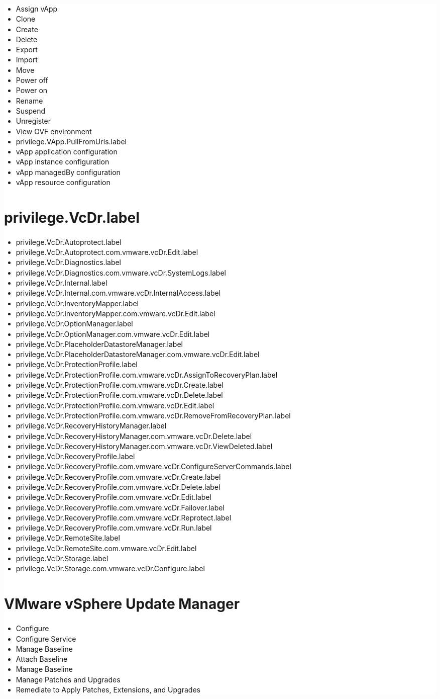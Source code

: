 - Assign vApp
- Clone
- Create
- Delete
- Export
- Import
- Move
- Power off
- Power on
- Rename
- Suspend
- Unregister
- View OVF environment
- privilege.VApp.PullFromUrls.label
- vApp application configuration
- vApp instance configuration
- vApp managedBy configuration
- vApp resource configuration
# privilege.VcDr.label
- privilege.VcDr.Autoprotect.label
- privilege.VcDr.Autoprotect.com.vmware.vcDr.Edit.label
- privilege.VcDr.Diagnostics.label
- privilege.VcDr.Diagnostics.com.vmware.vcDr.SystemLogs.label
- privilege.VcDr.Internal.label
- privilege.VcDr.Internal.com.vmware.vcDr.InternalAccess.label
- privilege.VcDr.InventoryMapper.label
- privilege.VcDr.InventoryMapper.com.vmware.vcDr.Edit.label
- privilege.VcDr.OptionManager.label
- privilege.VcDr.OptionManager.com.vmware.vcDr.Edit.label
- privilege.VcDr.PlaceholderDatastoreManager.label
- privilege.VcDr.PlaceholderDatastoreManager.com.vmware.vcDr.Edit.label
- privilege.VcDr.ProtectionProfile.label
- privilege.VcDr.ProtectionProfile.com.vmware.vcDr.AssignToRecoveryPlan.label
- privilege.VcDr.ProtectionProfile.com.vmware.vcDr.Create.label
- privilege.VcDr.ProtectionProfile.com.vmware.vcDr.Delete.label
- privilege.VcDr.ProtectionProfile.com.vmware.vcDr.Edit.label
- privilege.VcDr.ProtectionProfile.com.vmware.vcDr.RemoveFromRecoveryPlan.label
- privilege.VcDr.RecoveryHistoryManager.label
- privilege.VcDr.RecoveryHistoryManager.com.vmware.vcDr.Delete.label
- privilege.VcDr.RecoveryHistoryManager.com.vmware.vcDr.ViewDeleted.label
- privilege.VcDr.RecoveryProfile.label
- privilege.VcDr.RecoveryProfile.com.vmware.vcDr.ConfigureServerCommands.label
- privilege.VcDr.RecoveryProfile.com.vmware.vcDr.Create.label
- privilege.VcDr.RecoveryProfile.com.vmware.vcDr.Delete.label
- privilege.VcDr.RecoveryProfile.com.vmware.vcDr.Edit.label
- privilege.VcDr.RecoveryProfile.com.vmware.vcDr.Failover.label
- privilege.VcDr.RecoveryProfile.com.vmware.vcDr.Reprotect.label
- privilege.VcDr.RecoveryProfile.com.vmware.vcDr.Run.label
- privilege.VcDr.RemoteSite.label
- privilege.VcDr.RemoteSite.com.vmware.vcDr.Edit.label
- privilege.VcDr.Storage.label
- privilege.VcDr.Storage.com.vmware.vcDr.Configure.label
# VMware vSphere Update Manager
- Configure
- Configure Service
- Manage Baseline
- Attach Baseline
- Manage Baseline
- Manage Patches and Upgrades
- Remediate to Apply Patches, Extensions, and Upgrades